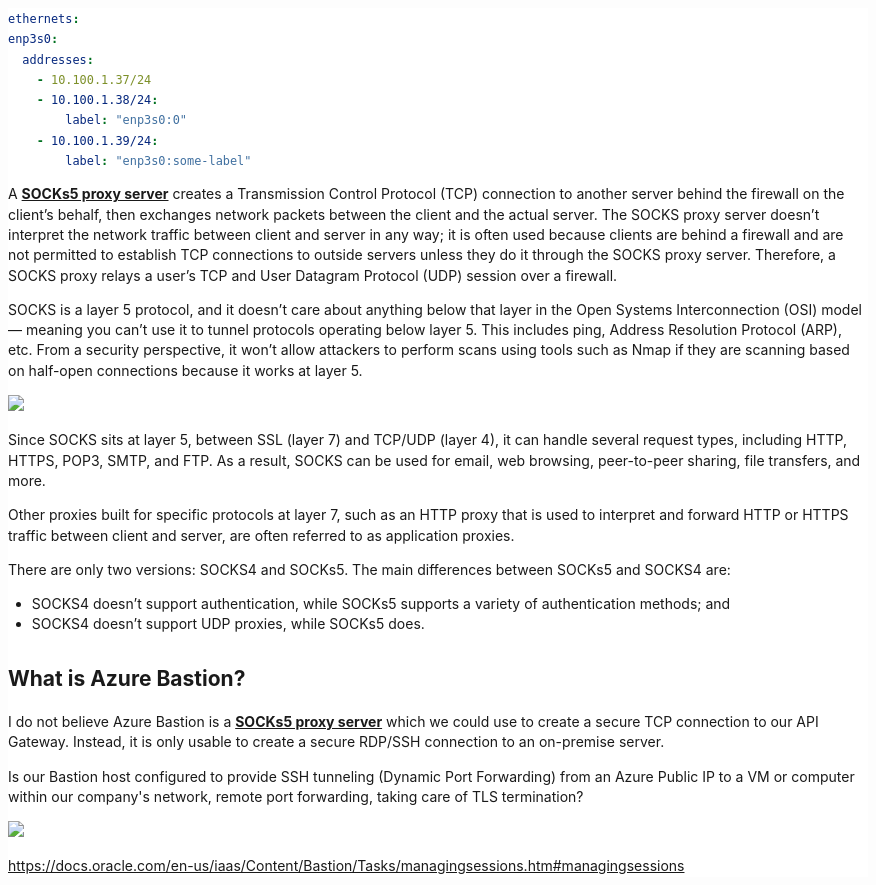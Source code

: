 ```yaml
ethernets:
enp3s0:
  addresses:
    - 10.100.1.37/24
    - 10.100.1.38/24:
        label: "enp3s0:0"
    - 10.100.1.39/24:
        label: "enp3s0:some-label"
```

A **[SOCKs5 proxy server](https://securityintelligence.com/posts/socks-proxy-primer-what-is-socks5-and-why-should-you-use-it/)** creates a Transmission Control Protocol (TCP) connection to another server behind the firewall on the client’s behalf, then exchanges network packets between the client and the actual server. The SOCKS proxy server doesn’t interpret the network traffic between client and server in any way; it is often used because clients are behind a firewall and are not permitted to establish TCP connections to outside servers unless they do it through the SOCKS proxy server. Therefore, a SOCKS proxy relays a user’s TCP and User Datagram Protocol (UDP) session over a firewall.

SOCKS is a layer 5 protocol, and it doesn’t care about anything below that layer in the Open Systems Interconnection (OSI) model — meaning you can’t use it to tunnel protocols operating below layer 5. This includes ping, Address Resolution Protocol (ARP), etc. From a security perspective, it won’t allow attackers to perform scans using tools such as Nmap if they are scanning based on half-open connections because it works at layer 5.

![](https://www.imperva.com/learn/wp-content/uploads/sites/13/2020/02/OSI-vs.-TCPIP-models.jpg.webp)

Since SOCKS sits at layer 5, between SSL (layer 7) and TCP/UDP (layer 4), it can handle several request types, including HTTP, HTTPS, POP3, SMTP, and FTP. As a result, SOCKS can be used for email, web browsing, peer-to-peer sharing, file transfers, and more.

Other proxies built for specific protocols at layer 7, such as an HTTP proxy that is used to interpret and forward HTTP or HTTPS traffic between client and server, are often referred to as application proxies.

There are only two versions: SOCKS4 and SOCKs5. The main differences between SOCKs5 and SOCKS4 are:

- SOCKS4 doesn’t support authentication, while SOCKs5 supports a variety of authentication methods; and
- SOCKS4 doesn’t support UDP proxies, while SOCKs5 does.

## What is Azure Bastion?

I do not believe Azure Bastion is a **[SOCKs5 proxy server](https://securityintelligence.com/posts/socks-proxy-primer-what-is-socks5-and-why-should-you-use-it/)** which we could use to create a secure TCP connection to our API Gateway. Instead, it is only usable to create a secure RDP/SSH connection to an on-premise server.

Is our Bastion host configured to provide SSH tunneling (Dynamic Port Forwarding) from an Azure Public IP to a VM or computer within our company's network, remote port forwarding, taking care of TLS termination?

![](https://learn.microsoft.com/en-us/azure/bastion/media/connect-ip-address/ip-address.png)

<https://docs.oracle.com/en-us/iaas/Content/Bastion/Tasks/managingsessions.htm#managingsessions>
